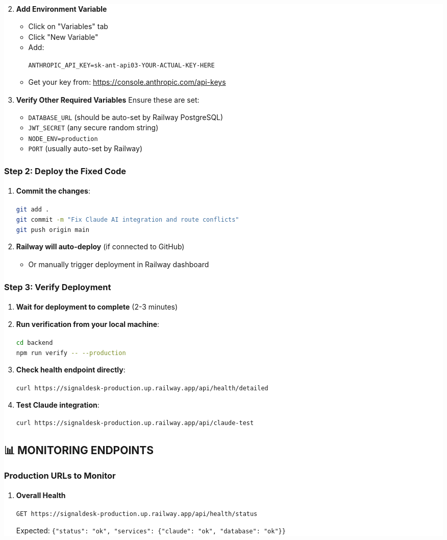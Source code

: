 2. **Add Environment Variable**
   - Click on "Variables" tab
   - Click "New Variable"
   - Add:
     ```
     ANTHROPIC_API_KEY=sk-ant-api03-YOUR-ACTUAL-KEY-HERE
     ```
   - Get your key from: https://console.anthropic.com/api-keys

3. **Verify Other Required Variables**
   Ensure these are set:
   - `DATABASE_URL` (should be auto-set by Railway PostgreSQL)
   - `JWT_SECRET` (any secure random string)
   - `NODE_ENV=production`
   - `PORT` (usually auto-set by Railway)

### Step 2: Deploy the Fixed Code

1. **Commit the changes**:
   ```bash
   git add .
   git commit -m "Fix Claude AI integration and route conflicts"
   git push origin main
   ```

2. **Railway will auto-deploy** (if connected to GitHub)
   - Or manually trigger deployment in Railway dashboard

### Step 3: Verify Deployment

1. **Wait for deployment to complete** (2-3 minutes)

2. **Run verification from your local machine**:
   ```bash
   cd backend
   npm run verify -- --production
   ```

3. **Check health endpoint directly**:
   ```bash
   curl https://signaldesk-production.up.railway.app/api/health/detailed
   ```

4. **Test Claude integration**:
   ```bash
   curl https://signaldesk-production.up.railway.app/api/claude-test
   ```

## 📊 MONITORING ENDPOINTS

### Production URLs to Monitor

1. **Overall Health**
   ```
   GET https://signaldesk-production.up.railway.app/api/health/status
   ```
   Expected: `{"status": "ok", "services": {"claude": "ok", "database": "ok"}}`
